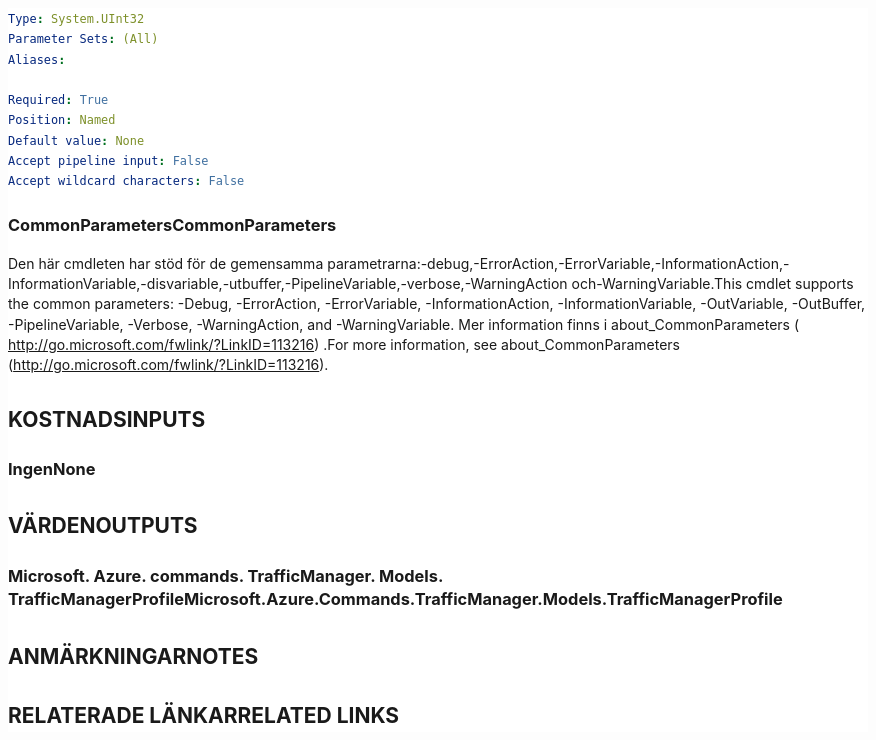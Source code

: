 ```yaml
Type: System.UInt32
Parameter Sets: (All)
Aliases:

Required: True
Position: Named
Default value: None
Accept pipeline input: False
Accept wildcard characters: False
```

### <span data-ttu-id="89cc0-172">CommonParameters</span><span class="sxs-lookup"><span data-stu-id="89cc0-172">CommonParameters</span></span>
<span data-ttu-id="89cc0-173">Den här cmdleten har stöd för de gemensamma parametrarna:-debug,-ErrorAction,-ErrorVariable,-InformationAction,-InformationVariable,-disvariable,-utbuffer,-PipelineVariable,-verbose,-WarningAction och-WarningVariable.</span><span class="sxs-lookup"><span data-stu-id="89cc0-173">This cmdlet supports the common parameters: -Debug, -ErrorAction, -ErrorVariable, -InformationAction, -InformationVariable, -OutVariable, -OutBuffer, -PipelineVariable, -Verbose, -WarningAction, and -WarningVariable.</span></span> <span data-ttu-id="89cc0-174">Mer information finns i about_CommonParameters ( http://go.microsoft.com/fwlink/?LinkID=113216) .</span><span class="sxs-lookup"><span data-stu-id="89cc0-174">For more information, see about_CommonParameters (http://go.microsoft.com/fwlink/?LinkID=113216).</span></span>

## <span data-ttu-id="89cc0-175">KOSTNADS</span><span class="sxs-lookup"><span data-stu-id="89cc0-175">INPUTS</span></span>

### <span data-ttu-id="89cc0-176">Ingen</span><span class="sxs-lookup"><span data-stu-id="89cc0-176">None</span></span>

## <span data-ttu-id="89cc0-177">VÄRDEN</span><span class="sxs-lookup"><span data-stu-id="89cc0-177">OUTPUTS</span></span>

### <span data-ttu-id="89cc0-178">Microsoft. Azure. commands. TrafficManager. Models. TrafficManagerProfile</span><span class="sxs-lookup"><span data-stu-id="89cc0-178">Microsoft.Azure.Commands.TrafficManager.Models.TrafficManagerProfile</span></span>

## <span data-ttu-id="89cc0-179">ANMÄRKNINGAR</span><span class="sxs-lookup"><span data-stu-id="89cc0-179">NOTES</span></span>

## <span data-ttu-id="89cc0-180">RELATERADE LÄNKAR</span><span class="sxs-lookup"><span data-stu-id="89cc0-180">RELATED LINKS</span></span>
